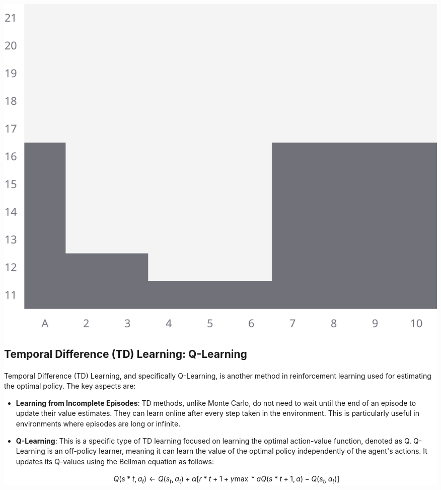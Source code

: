   <img src="/assets/images/posts/blackjack/Q2_action_no_usable_ace.svg" alt="Hard player sum vs. dealer showing">
</figure>

## Temporal Difference (TD) Learning: Q-Learning

Temporal Difference (TD) Learning, and specifically Q-Learning, is another method in reinforcement learning used for estimating the optimal policy. The key aspects are:

- **Learning from Incomplete Episodes**: TD methods, unlike Monte Carlo, do not need to wait until the end of an episode to update their value estimates. They can learn online after every step taken in the environment. This is particularly useful in environments where episodes are long or infinite.

- **Q-Learning**: This is a specific type of TD learning focused on learning the optimal action-value function, denoted as Q. Q-Learning is an off-policy learner, meaning it can learn the value of the optimal policy independently of the agent's actions. It updates its Q-values using the Bellman equation as follows:

  $$ Q(s*t, a_t) \leftarrow Q(s_t, a_t) + \alpha \left[ r*{t+1} + \gamma \max*{a} Q(s*{t+1}, a) - Q(s_t, a_t) \right]$$


[^baldwin56]: [Baldwin, R. R., Cantey, W. E., Maisel, H., & McDermott, J. P. (1956). The Optimum Strategy in Blackjack. Journal of the American Statistical Association.](https://web.williams.edu/Mathematics/sjmiller/public_html/341Fa09/handouts/Baldwin_OptimalStrategyBlackjack.pdf)
[^qfit23]: [QFIT. (2023). Casino Vérité Blackjack Simulator. Computer software.](https://www.qfit.com/blackjack-simulator.htm)
[^shackleford10]: [Shackleford, M. (2010). Blackjack Basic Strategy Calculator. Wizard of Odds.](https://wizardofodds.com/games/blackjack/strategy/calculator/)
[^silver15]: [Silver, D. (2015). Reinforcement Learning Assignment: Easy21. Lectures on Reinforcement Learning.](https://www.davidsilver.uk/wp-content/uploads/2020/03/Easy21-Johannes.pdf)
[^sutton20]: [Sutton, R. S. & Barto, A. G. (2020) Reinforcement Learning: An Introduction. Second edition. MIT Press.](http://incompleteideas.net/book/the-book-2nd.html)
[^thorp66]: [Thorp, E. (1966). Beat the Dealer: A Winning Strategy for the Game of Twenty-One.](http://www.edwardothorp.com/books/beat-the-dealer/)
[^towers23]: [Towers, M., Terry, J. K., Kwiatkowski, A., Balis, J. U., de Cola, G., Deleu, T., Goulão, M., Kallinteris, A., KG, A., Krimmel, M., Perez-Vicente, R., Pierré, A., Schulhoff, S., Tai, J. J., Tan, A. J. S., & Younis, O. G. (2023). Gymnasium. Computer software.](https://github.com/Farama-Foundation/Gymnasium)
[^zemann22]: [Zemann, T. (2022). Solving Blackjack with Q-Learning. Gymnasium documentation.](https://gymnasium.farama.org/tutorials/training_agents/blackjack_tutorial/)